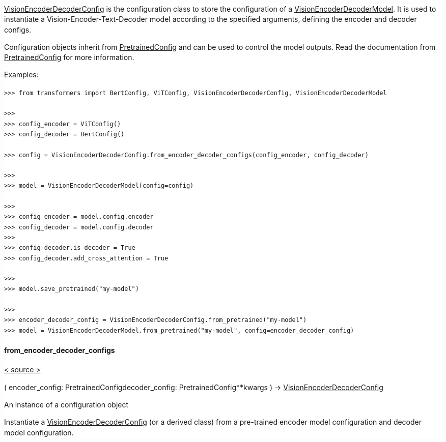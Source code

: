 
[VisionEncoderDecoderConfig](/docs/transformers/v4.34.0/en/model_doc/vision-encoder-decoder#transformers.VisionEncoderDecoderConfig) is the configuration class to store the configuration of a [VisionEncoderDecoderModel](/docs/transformers/v4.34.0/en/model_doc/vision-encoder-decoder#transformers.VisionEncoderDecoderModel). It is used to instantiate a Vision-Encoder-Text-Decoder model according to the specified arguments, defining the encoder and decoder configs.

Configuration objects inherit from [PretrainedConfig](/docs/transformers/v4.34.0/en/main_classes/configuration#transformers.PretrainedConfig) and can be used to control the model outputs. Read the documentation from [PretrainedConfig](/docs/transformers/v4.34.0/en/main_classes/configuration#transformers.PretrainedConfig) for more information.

Examples:

```
>>> from transformers import BertConfig, ViTConfig, VisionEncoderDecoderConfig, VisionEncoderDecoderModel

>>> 
>>> config_encoder = ViTConfig()
>>> config_decoder = BertConfig()

>>> config = VisionEncoderDecoderConfig.from_encoder_decoder_configs(config_encoder, config_decoder)

>>> 
>>> model = VisionEncoderDecoderModel(config=config)

>>> 
>>> config_encoder = model.config.encoder
>>> config_decoder = model.config.decoder
>>> 
>>> config_decoder.is_decoder = True
>>> config_decoder.add_cross_attention = True

>>> 
>>> model.save_pretrained("my-model")

>>> 
>>> encoder_decoder_config = VisionEncoderDecoderConfig.from_pretrained("my-model")
>>> model = VisionEncoderDecoderModel.from_pretrained("my-model", config=encoder_decoder_config)
```

#### from\_encoder\_decoder\_configs

[< source \>](https://github.com/huggingface/transformers/blob/v4.34.0/src/transformers/models/vision_encoder_decoder/configuration_vision_encoder_decoder.py#L99)

( encoder\_config: PretrainedConfigdecoder\_config: PretrainedConfig\*\*kwargs ) → [VisionEncoderDecoderConfig](/docs/transformers/v4.34.0/en/model_doc/vision-encoder-decoder#transformers.VisionEncoderDecoderConfig)

An instance of a configuration object

Instantiate a [VisionEncoderDecoderConfig](/docs/transformers/v4.34.0/en/model_doc/vision-encoder-decoder#transformers.VisionEncoderDecoderConfig) (or a derived class) from a pre-trained encoder model configuration and decoder model configuration.
